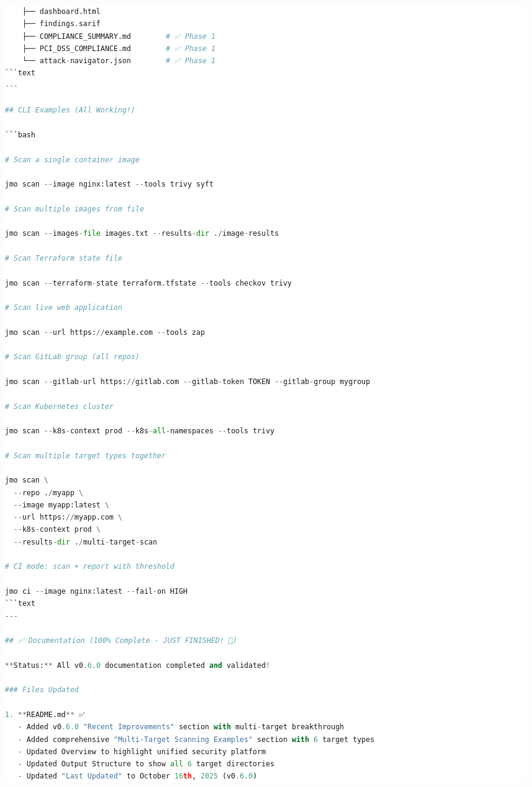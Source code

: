 ```python
    ├── dashboard.html
    ├── findings.sarif
    ├── COMPLIANCE_SUMMARY.md        # ✅ Phase 1
    ├── PCI_DSS_COMPLIANCE.md        # ✅ Phase 1
    └── attack-navigator.json        # ✅ Phase 1
```text
---

## CLI Examples (All Working!)

```bash

# Scan a single container image

jmo scan --image nginx:latest --tools trivy syft

# Scan multiple images from file

jmo scan --images-file images.txt --results-dir ./image-results

# Scan Terraform state file

jmo scan --terraform-state terraform.tfstate --tools checkov trivy

# Scan live web application

jmo scan --url https://example.com --tools zap

# Scan GitLab group (all repos)

jmo scan --gitlab-url https://gitlab.com --gitlab-token TOKEN --gitlab-group mygroup

# Scan Kubernetes cluster

jmo scan --k8s-context prod --k8s-all-namespaces --tools trivy

# Scan multiple target types together

jmo scan \
  --repo ./myapp \
  --image myapp:latest \
  --url https://myapp.com \
  --k8s-context prod \
  --results-dir ./multi-target-scan

# CI mode: scan + report with threshold

jmo ci --image nginx:latest --fail-on HIGH
```text
---

## ✅ Documentation (100% Complete - JUST FINISHED! 🎉)

**Status:** All v0.6.0 documentation completed and validated!

### Files Updated

1. **README.md** ✅
   - Added v0.6.0 "Recent Improvements" section with multi-target breakthrough
   - Added comprehensive "Multi-Target Scanning Examples" section with 6 target types
   - Updated Overview to highlight unified security platform
   - Updated Output Structure to show all 6 target directories
   - Updated "Last Updated" to October 16th, 2025 (v0.6.0)
```